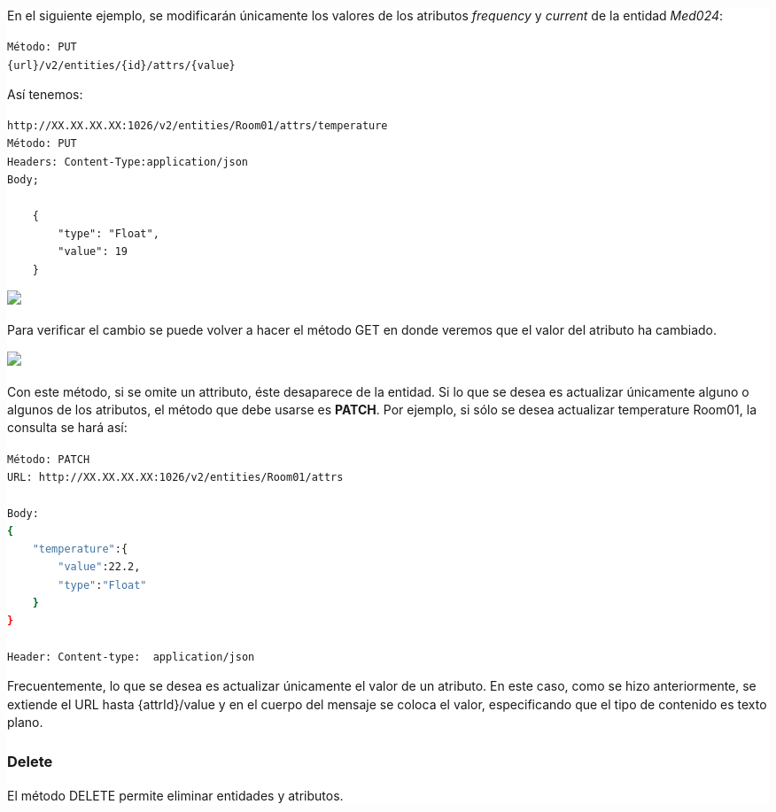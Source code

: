 En el siguiente ejemplo, se modificarán únicamente los valores de los atributos *frequency* y *current* de la entidad *Med024*:

```bash
Método: PUT
{url}/v2/entities/{id}/attrs/{value}
```

Así tenemos:

```
http://XX.XX.XX.XX:1026/v2/entities/Room01/attrs/temperature
Método: PUT
Headers: Content-Type:application/json
Body;

	{
		"type": "Float",
		"value": 19	
	}
```


![](https://i.imgur.com/4BLssjs.png )

Para verificar el cambio se puede volver a hacer el método GET en donde veremos que el valor del atributo ha cambiado. 

![](https://i.imgur.com/GeDoicf.png)

Con este método, si se omite un attributo, éste desaparece de la entidad. Si lo que se desea es actualizar únicamente alguno o algunos de los atributos, el método que debe usarse es **PATCH**.  Por ejemplo, si sólo se desea actualizar temperature Room01, la consulta se hará así:

```bash
Método: PATCH
URL: http://XX.XX.XX.XX:1026/v2/entities/Room01/attrs

Body:
{
	"temperature":{
		"value":22.2,
        "type":"Float"
	}
}

Header: Content-type:  application/json
```

Frecuentemente, lo que se desea es actualizar únicamente el valor de un atributo. En este caso, como se hizo anteriormente, se extiende el URL hasta {attrId}/value y en el cuerpo del mensaje se coloca el valor, especificando que el tipo de contenido es texto plano.

    
### Delete
El método DELETE permite eliminar entidades y atributos.
